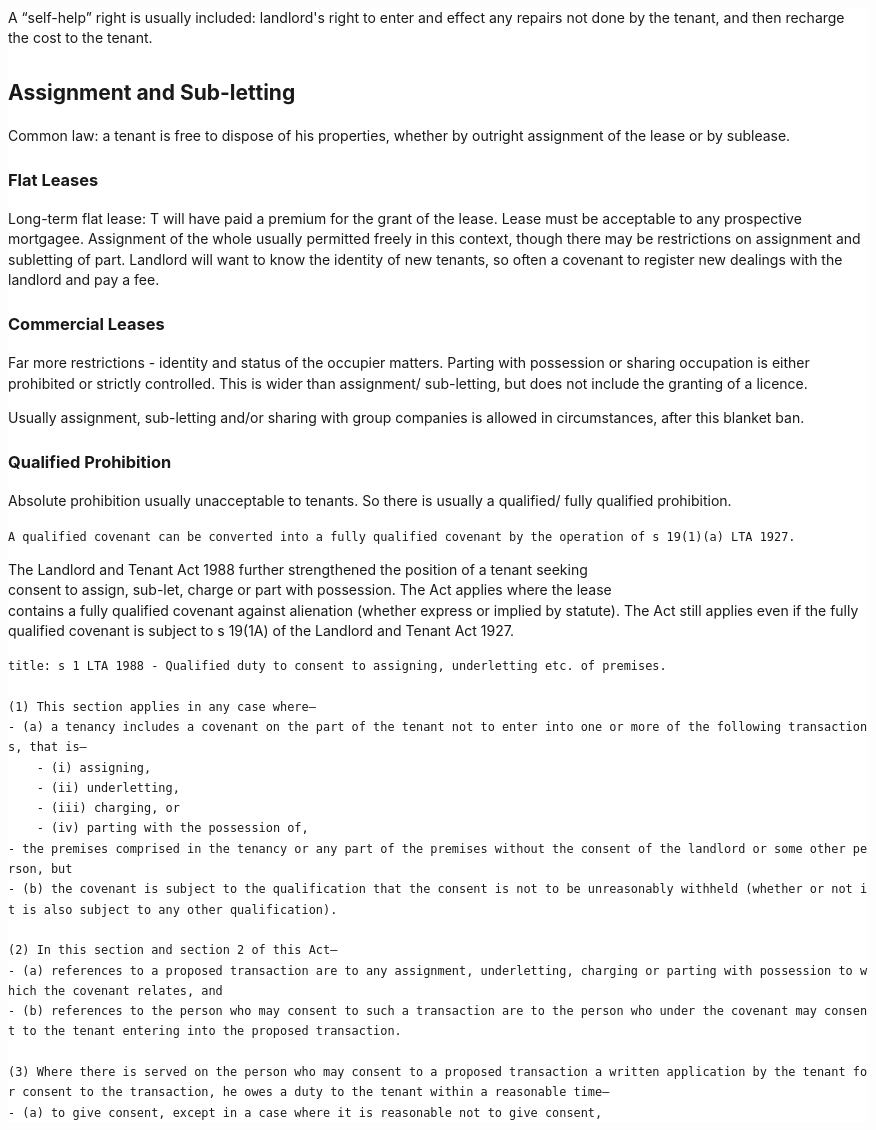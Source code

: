 A “self-help” right is usually included: landlord's right to enter and effect any repairs not done by the tenant, and then recharge the cost to the tenant.

## Assignment and Sub-letting

Common law: a tenant is free to dispose of his properties, whether by outright assignment of the lease or by sublease.

### Flat Leases

Long-term flat lease: T will have paid a premium for the grant of the lease. Lease must be acceptable to any prospective mortgagee. Assignment of the whole usually permitted freely in this context, though there may be restrictions on assignment and subletting of part. Landlord will want to know the identity of new tenants, so often a covenant to register new dealings with the landlord and pay a fee.

### Commercial Leases

Far more restrictions - identity and status of the occupier matters. Parting with possession or sharing occupation is either prohibited or strictly controlled. This is wider than assignment/ sub-letting, but does not include the granting of a licence.

Usually assignment, sub-letting and/or sharing with group companies is allowed in circumstances, after this blanket ban.

### Qualified Prohibition

Absolute prohibition usually unacceptable to tenants. So there is usually a qualified/ fully qualified prohibition.

```ad-important
A qualified covenant can be converted into a fully qualified covenant by the operation of s 19(1)(a) LTA 1927. 
```

The Landlord and Tenant Act 1988 further strengthened the position of a tenant seeking  
consent to assign, sub-let, charge or part with possession. The Act applies where the lease  
contains a fully qualified covenant against alienation (whether express or implied by statute). The Act still applies even if the fully qualified covenant is subject to s 19(1A) of the Landlord and Tenant Act 1927.

```ad-statute
title: s 1 LTA 1988 - Qualified duty to consent to assigning, underletting etc. of premises.

(1) This section applies in any case where—
- (a) a tenancy includes a covenant on the part of the tenant not to enter into one or more of the following transactions, that is—
	- (i) assigning,
	- (ii) underletting,
	- (iii) charging, or
	- (iv) parting with the possession of,
- the premises comprised in the tenancy or any part of the premises without the consent of the landlord or some other person, but
- (b) the covenant is subject to the qualification that the consent is not to be unreasonably withheld (whether or not it is also subject to any other qualification).

(2) In this section and section 2 of this Act—
- (a) references to a proposed transaction are to any assignment, underletting, charging or parting with possession to which the covenant relates, and
- (b) references to the person who may consent to such a transaction are to the person who under the covenant may consent to the tenant entering into the proposed transaction.

(3) Where there is served on the person who may consent to a proposed transaction a written application by the tenant for consent to the transaction, he owes a duty to the tenant within a reasonable time—
- (a) to give consent, except in a case where it is reasonable not to give consent,
```